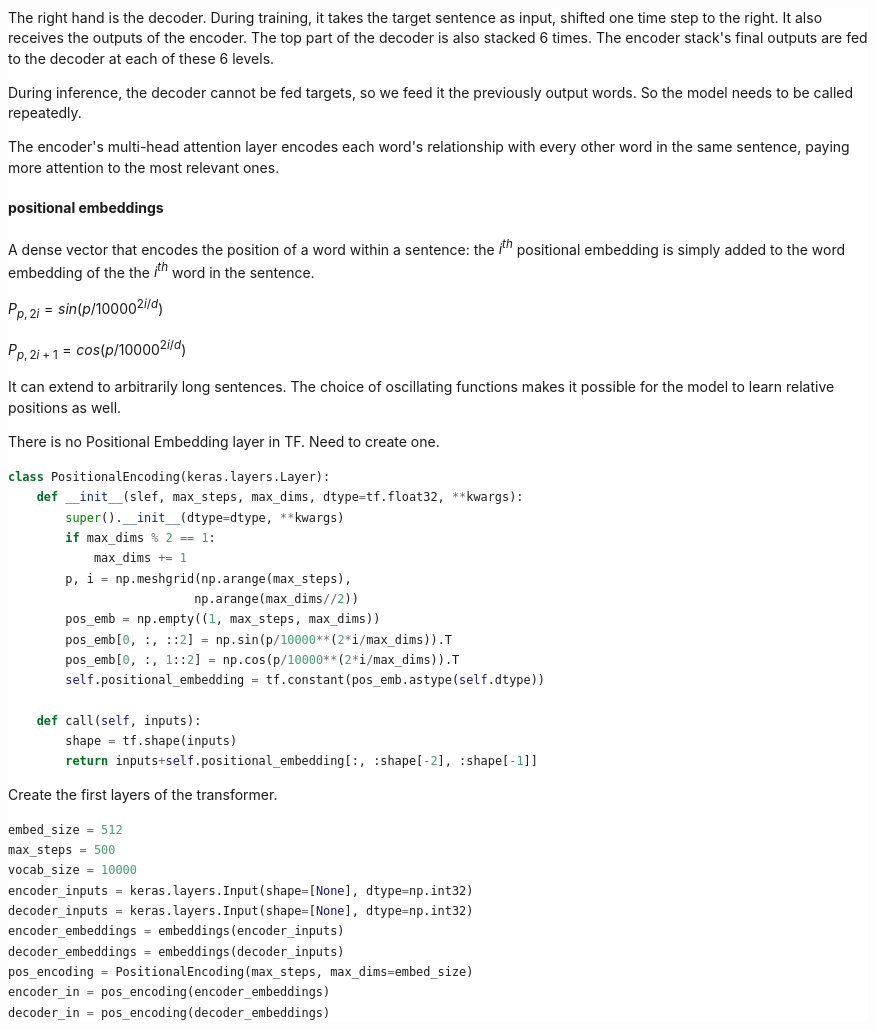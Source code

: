 The right hand is the decoder. During training, it takes the target sentence as input, shifted one time step to the right. It also receives the outputs of the encoder. The top part of the decoder is also stacked 6 times. The encoder stack's final outputs are fed to the decoder at each of these 6 levels. 

During inference, the decoder cannot be fed targets, so we feed it the previously output words. So the model needs to be called repeatedly. 

The encoder's multi-head attention layer encodes each word's relationship with every other word in the same sentence, paying more attention to the most relevant ones. 

#### positional embeddings

A dense vector that encodes the position of a word within a sentence: the $i^{th}$ positional embedding is simply added to the word embedding of the the $i^{th}$ word in the sentence. 

$P_{p, 2i} = sin(p/10000^{2i/d})$

$P_{p, 2i+1} = cos(p/10000^{2i/d})$

It can extend to arbitrarily long sentences. The choice of oscillating functions makes it possible for the model to learn relative positions as well. 

There is no Positional Embedding layer in TF. Need to create one. 

```python
class PositionalEncoding(keras.layers.Layer):
    def __init__(slef, max_steps, max_dims, dtype=tf.float32, **kwargs):
        super().__init__(dtype=dtype, **kwargs)
        if max_dims % 2 == 1:
            max_dims += 1
        p, i = np.meshgrid(np.arange(max_steps), 
                          np.arange(max_dims//2))
        pos_emb = np.empty((1, max_steps, max_dims))
        pos_emb[0, :, ::2] = np.sin(p/10000**(2*i/max_dims)).T
        pos_emb[0, :, 1::2] = np.cos(p/10000**(2*i/max_dims)).T
        self.positional_embedding = tf.constant(pos_emb.astype(self.dtype))

    def call(self, inputs):
        shape = tf.shape(inputs)
        return inputs+self.positional_embedding[:, :shape[-2], :shape[-1]]
```

Create the first layers of the transformer. 

```python
embed_size = 512
max_steps = 500
vocab_size = 10000
encoder_inputs = keras.layers.Input(shape=[None], dtype=np.int32)
decoder_inputs = keras.layers.Input(shape=[None], dtype=np.int32)
encoder_embeddings = embeddings(encoder_inputs)
decoder_embeddings = embeddings(decoder_inputs)
pos_encoding = PositionalEncoding(max_steps, max_dims=embed_size)
encoder_in = pos_encoding(encoder_embeddings)
decoder_in = pos_encoding(decoder_embeddings)
```

